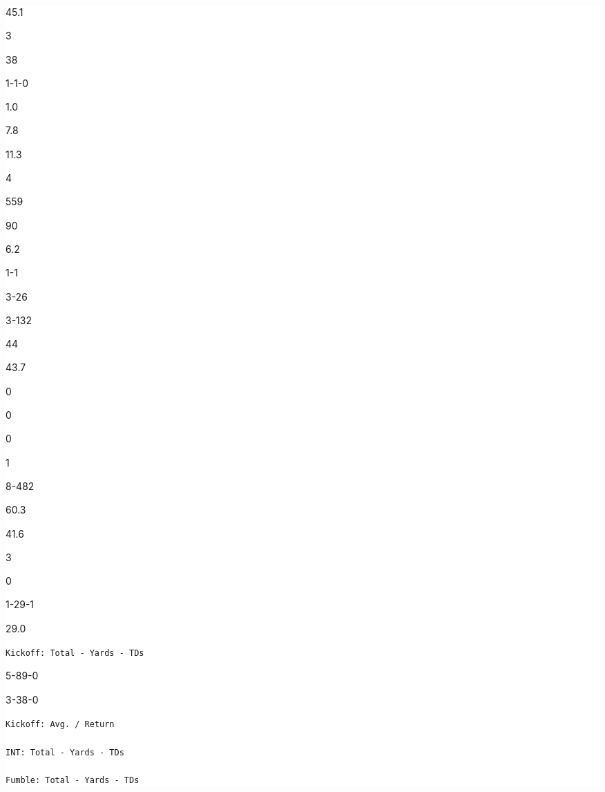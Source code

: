 45.1

3

38

1-1-0

1.0

7.8

11.3

4

559

90

6.2

1-1

3-26

3-132

44

43.7

0

0

0

1

8-482

60.3

41.6

3

0

1-29-1

29.0

    Kickoff: Total - Yards - TDs

5-89-0

3-38-0

    Kickoff: Avg. / Return

    INT: Total - Yards - TDs

    Fumble: Total - Yards - TDs
